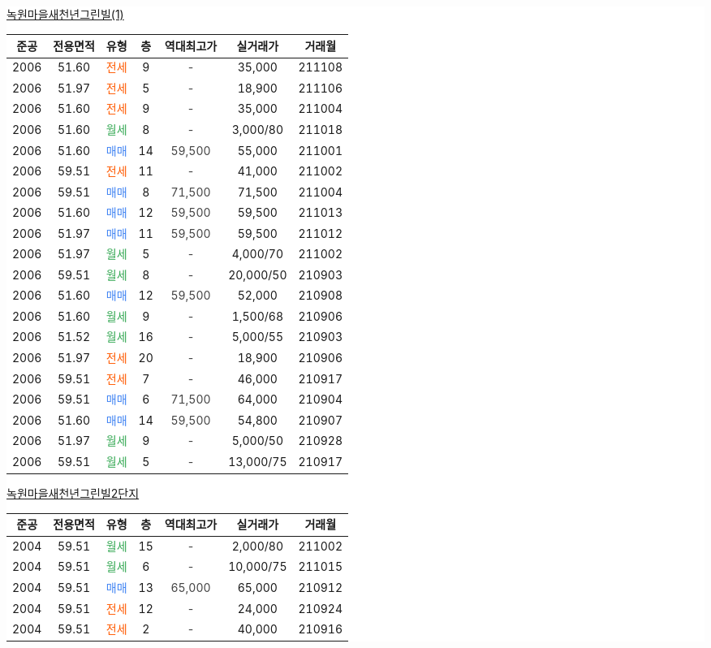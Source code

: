 [녹원마을새천년그린빌(1)](https://search.naver.com/search.naver?query=%EA%B2%BD%EA%B8%B0%EB%8F%84+%EC%9A%A9%EC%9D%B8%EC%8B%9C+%EA%B8%B0%ED%9D%A5%EA%B5%AC+%EC%8B%A0%EA%B0%88%EB%8F%99+%EB%85%B9%EC%9B%90%EB%A7%88%EC%9D%84%EC%83%88%EC%B2%9C%EB%85%84%EA%B7%B8%EB%A6%B0%EB%B9%8C%281%29)

|준공|전용면적|유형|층|역대최고가|실거래가|거래월|
|:---:|:---:|:---:|:---:|:---:|:---:|:---:|
|2006|51.60|<span style="color:#ff5a00">전세</span>|9|<span style="color:#444444">-</span>|35,000|211108|
|2006|51.97|<span style="color:#ff5a00">전세</span>|5|<span style="color:#444444">-</span>|18,900|211106|
|2006|51.60|<span style="color:#ff5a00">전세</span>|9|<span style="color:#444444">-</span>|35,000|211004|
|2006|51.60|<span style="color:#34a853">월세</span>|8|<span style="color:#444444">-</span>|3,000/80|211018|
|2006|51.60|<span style="color:#4285f3">매매</span>|14|<span style="color:#444444">59,500</span>|55,000|211001|
|2006|59.51|<span style="color:#ff5a00">전세</span>|11|<span style="color:#444444">-</span>|41,000|211002|
|2006|59.51|<span style="color:#4285f3">매매</span>|8|<span style="color:#444444">71,500</span>|71,500|211004|
|2006|51.60|<span style="color:#4285f3">매매</span>|12|<span style="color:#444444">59,500</span>|59,500|211013|
|2006|51.97|<span style="color:#4285f3">매매</span>|11|<span style="color:#444444">59,500</span>|59,500|211012|
|2006|51.97|<span style="color:#34a853">월세</span>|5|<span style="color:#444444">-</span>|4,000/70|211002|
|2006|59.51|<span style="color:#34a853">월세</span>|8|<span style="color:#444444">-</span>|20,000/50|210903|
|2006|51.60|<span style="color:#4285f3">매매</span>|12|<span style="color:#444444">59,500</span>|52,000|210908|
|2006|51.60|<span style="color:#34a853">월세</span>|9|<span style="color:#444444">-</span>|1,500/68|210906|
|2006|51.52|<span style="color:#34a853">월세</span>|16|<span style="color:#444444">-</span>|5,000/55|210903|
|2006|51.97|<span style="color:#ff5a00">전세</span>|20|<span style="color:#444444">-</span>|18,900|210906|
|2006|59.51|<span style="color:#ff5a00">전세</span>|7|<span style="color:#444444">-</span>|46,000|210917|
|2006|59.51|<span style="color:#4285f3">매매</span>|6|<span style="color:#444444">71,500</span>|64,000|210904|
|2006|51.60|<span style="color:#4285f3">매매</span>|14|<span style="color:#444444">59,500</span>|54,800|210907|
|2006|51.97|<span style="color:#34a853">월세</span>|9|<span style="color:#444444">-</span>|5,000/50|210928|
|2006|59.51|<span style="color:#34a853">월세</span>|5|<span style="color:#444444">-</span>|13,000/75|210917|

[녹원마을새천년그린빌2단지](https://search.naver.com/search.naver?query=%EA%B2%BD%EA%B8%B0%EB%8F%84+%EC%9A%A9%EC%9D%B8%EC%8B%9C+%EA%B8%B0%ED%9D%A5%EA%B5%AC+%EC%8B%A0%EA%B0%88%EB%8F%99+%EB%85%B9%EC%9B%90%EB%A7%88%EC%9D%84%EC%83%88%EC%B2%9C%EB%85%84%EA%B7%B8%EB%A6%B0%EB%B9%8C2%EB%8B%A8%EC%A7%80)

|준공|전용면적|유형|층|역대최고가|실거래가|거래월|
|:---:|:---:|:---:|:---:|:---:|:---:|:---:|
|2004|59.51|<span style="color:#34a853">월세</span>|15|<span style="color:#444444">-</span>|2,000/80|211002|
|2004|59.51|<span style="color:#34a853">월세</span>|6|<span style="color:#444444">-</span>|10,000/75|211015|
|2004|59.51|<span style="color:#4285f3">매매</span>|13|<span style="color:#444444">65,000</span>|65,000|210912|
|2004|59.51|<span style="color:#ff5a00">전세</span>|12|<span style="color:#444444">-</span>|24,000|210924|
|2004|59.51|<span style="color:#ff5a00">전세</span>|2|<span style="color:#444444">-</span>|40,000|210916|
